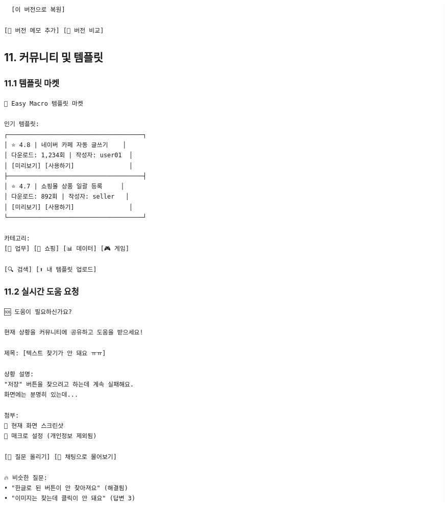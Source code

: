 ```
  [이 버전으로 복원]

[📝 버전 메모 추가] [🔄 버전 비교]
```

## 11. 커뮤니티 및 템플릿

### 11.1 템플릿 마켓
```
🏪 Easy Macro 템플릿 마켓

인기 템플릿:
┌─────────────────────────────────────┐
│ ⭐ 4.8 | 네이버 카페 자동 글쓰기    │
│ 다운로드: 1,234회 | 작성자: user01  │
│ [미리보기] [사용하기]               │
├─────────────────────────────────────┤
│ ⭐ 4.7 | 쇼핑몰 상품 일괄 등록     │
│ 다운로드: 892회 | 작성자: seller   │
│ [미리보기] [사용하기]               │
└─────────────────────────────────────┘

카테고리:
[🏢 업무] [🛒 쇼핑] [📊 데이터] [🎮 게임]

[🔍 검색] [⬆️ 내 템플릿 업로드]
```

### 11.2 실시간 도움 요청
```
🆘 도움이 필요하신가요?

현재 상황을 커뮤니티에 공유하고 도움을 받으세요!

제목: [텍스트 찾기가 안 돼요 ㅠㅠ]

상황 설명:
"저장" 버튼을 찾으려고 하는데 계속 실패해요.
화면에는 분명히 있는데...

첨부:
📸 현재 화면 스크린샷
📄 매크로 설정 (개인정보 제외됨)

[🚀 질문 올리기] [💬 채팅으로 물어보기]

🔥 비슷한 질문:
• "한글로 된 버튼이 안 찾아져요" (해결됨)
• "이미지는 찾는데 클릭이 안 돼요" (답변 3)
```
